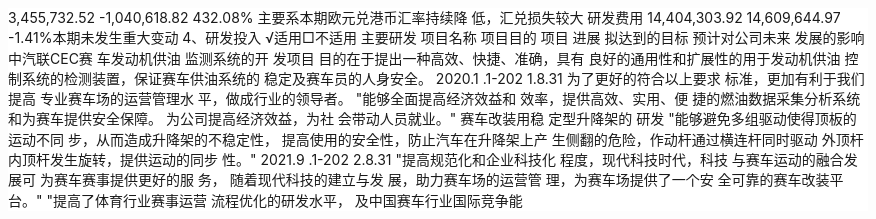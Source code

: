 3,455,732.52
-1,040,618.82
432.08%
主要系本期欧元兑港币汇率持续降
低，汇兑损失较大
研发费用
14,404,303.92
14,609,644.97
-1.41%本期未发生重大变动
4、研发投入
√适用□不适用
主要研发
项目名称
项目目的
项目
进展
拟达到的目标
预计对公司未来
发展的影响
中汽联CEC赛
车发动机供油
监测系统的开
发项目
目的在于提出一种高效、快捷、准确，具有
良好的通用性和扩展性的用于发动机供油
控制系统的检测装置，保证赛车供油系统的
稳定及赛车员的人身安全。
2020.1
.1-202
1.8.31
为了更好的符合以上要求
标准，更加有利于我们提高
专业赛车场的运营管理水
平，做成行业的领导者。
"能够全面提高经济效益和
效率，提供高效、实用、便
捷的燃油数据采集分析系统
和为赛车提供安全保障。
为公司提高经济效益，为社
会带动人员就业。"
赛车改装用稳
定型升降架的
研发
"能够避免多组驱动使得顶板的运动不同
步，从而造成升降架的不稳定性，
提高使用的安全性，防止汽车在升降架上产
生侧翻的危险，作动杆通过横连杆同时驱动
外顶杆内顶杆发生旋转，提供运动的同步
性。"
2021.9
.1-202
2.8.31
"提高规范化和企业科技化
程度，现代科技时代，科技
与赛车运动的融合发展可
为赛车赛事提供更好的服
务，
随着现代科技的建立与发
展，助力赛车场的运营管
理，为赛车场提供了一个安
全可靠的赛车改装平台。"
"提高了体育行业赛事运营
流程优化的研发水平，
及中国赛车行业国际竞争能